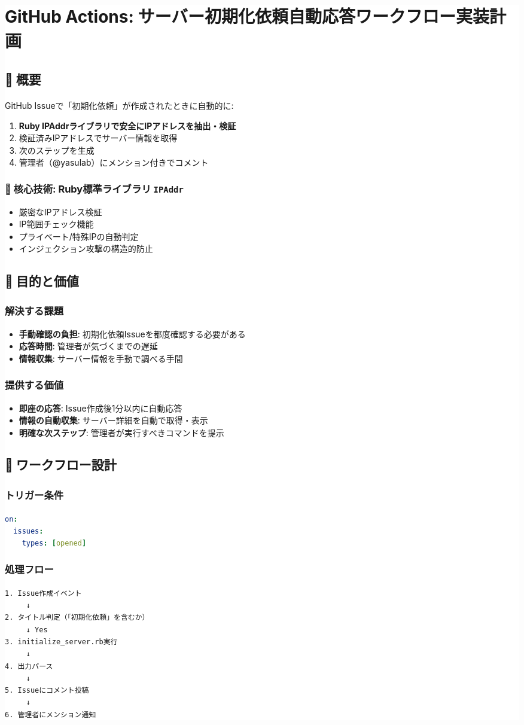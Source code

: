 # GitHub Actions: サーバー初期化依頼自動応答ワークフロー実装計画

## 📝 概要

GitHub Issueで「初期化依頼」が作成されたときに自動的に:
1. **Ruby IPAddrライブラリで安全にIPアドレスを抽出・検証**
2. 検証済みIPアドレスでサーバー情報を取得
3. 次のステップを生成
4. 管理者（@yasulab）にメンション付きでコメント

### 🔑 核心技術: Ruby標準ライブラリ `IPAddr`
- 厳密なIPアドレス検証
- IP範囲チェック機能
- プライベート/特殊IPの自動判定
- インジェクション攻撃の構造的防止

## 🎯 目的と価値

### 解決する課題
- **手動確認の負担**: 初期化依頼Issueを都度確認する必要がある
- **応答時間**: 管理者が気づくまでの遅延
- **情報収集**: サーバー情報を手動で調べる手間

### 提供する価値
- **即座の応答**: Issue作成後1分以内に自動応答
- **情報の自動収集**: サーバー詳細を自動で取得・表示
- **明確な次ステップ**: 管理者が実行すべきコマンドを提示

## 🔄 ワークフロー設計

### トリガー条件
```yaml
on:
  issues:
    types: [opened]
```

### 処理フロー
```
1. Issue作成イベント
     ↓
2. タイトル判定（「初期化依頼」を含むか）
     ↓ Yes
3. initialize_server.rb実行
     ↓
4. 出力パース
     ↓
5. Issueにコメント投稿
     ↓
6. 管理者にメンション通知
```
